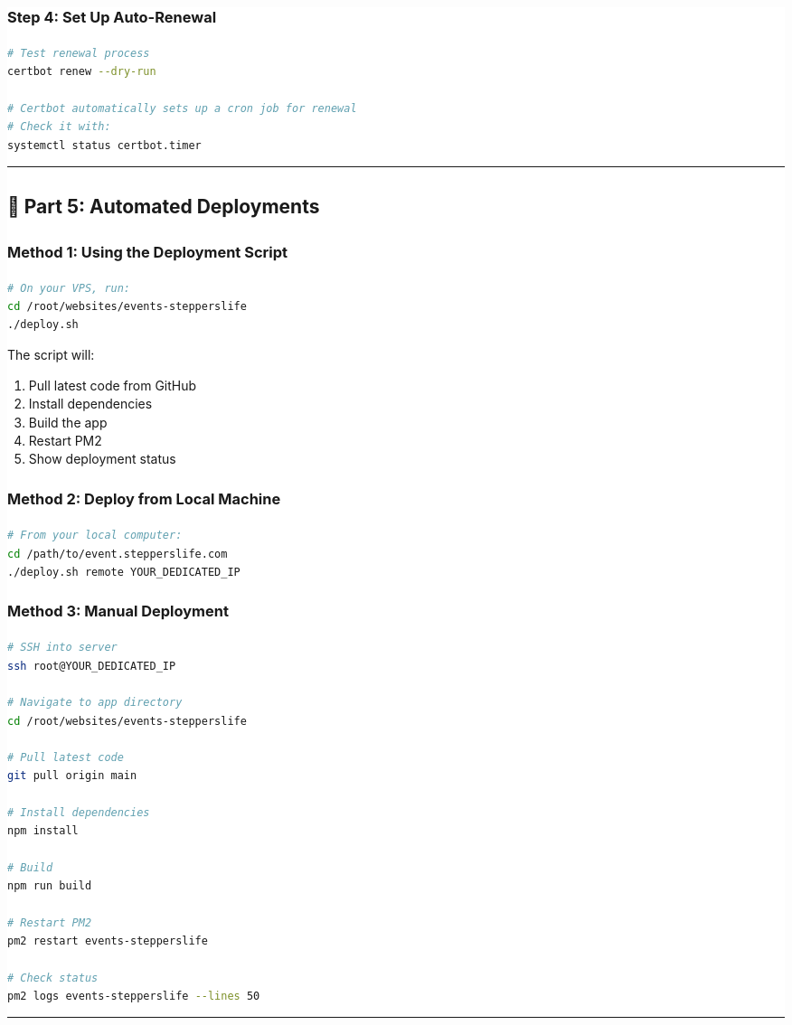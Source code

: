 ### Step 4: Set Up Auto-Renewal

```bash
# Test renewal process
certbot renew --dry-run

# Certbot automatically sets up a cron job for renewal
# Check it with:
systemctl status certbot.timer
```

---

## 🔄 Part 5: Automated Deployments

### Method 1: Using the Deployment Script

```bash
# On your VPS, run:
cd /root/websites/events-stepperslife
./deploy.sh
```

The script will:
1. Pull latest code from GitHub
2. Install dependencies
3. Build the app
4. Restart PM2
5. Show deployment status

### Method 2: Deploy from Local Machine

```bash
# From your local computer:
cd /path/to/event.stepperslife.com
./deploy.sh remote YOUR_DEDICATED_IP
```

### Method 3: Manual Deployment

```bash
# SSH into server
ssh root@YOUR_DEDICATED_IP

# Navigate to app directory
cd /root/websites/events-stepperslife

# Pull latest code
git pull origin main

# Install dependencies
npm install

# Build
npm run build

# Restart PM2
pm2 restart events-stepperslife

# Check status
pm2 logs events-stepperslife --lines 50
```

---